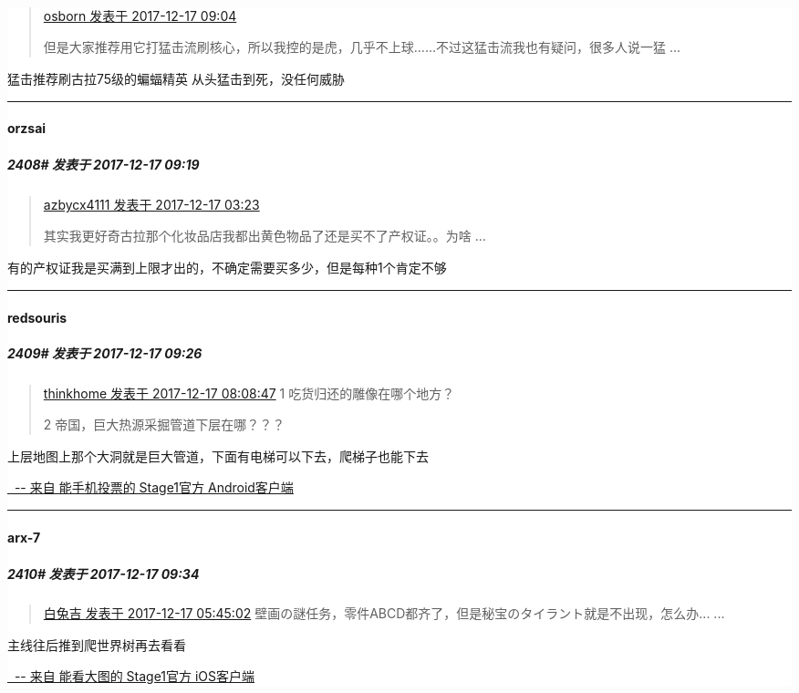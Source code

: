 

<blockquote><a href="httphttps://bbs.saraba1st.com/2b/forum.php?mod=redirect&amp;goto=findpost&amp;pid=38004868&amp;ptid=1566472" target="_blank">osborn 发表于 2017-12-17 09:04</a>

但是大家推荐用它打猛击流刷核心，所以我控的是虎，几乎不上球……不过这猛击流我也有疑问，很多人说一猛 ...</blockquote>
猛击推荐刷古拉75级的蝙蝠精英 从头猛击到死，没任何威胁







*****

####  orzsai  
##### 2408#       发表于 2017-12-17 09:19



<blockquote><a href="httphttps://bbs.saraba1st.com/2b/forum.php?mod=redirect&amp;goto=findpost&amp;pid=38004353&amp;ptid=1566472" target="_blank">azbycx4111 发表于 2017-12-17 03:23</a>

其实我更好奇古拉那个化妆品店我都出黄色物品了还是买不了产权证。。为啥 ...</blockquote>
有的产权证我是买满到上限才出的，不确定需要买多少，但是每种1个肯定不够







*****

####  redsouris  
##### 2409#       发表于 2017-12-17 09:26



<blockquote><a href="httphttps://bbs.saraba1st.com/2b/forum.php?mod=redirect&amp;goto=findpost&amp;pid=38004663&amp;ptid=1566472" target="_blank">thinkhome 发表于 2017-12-17 08:08:47</a>
1 吃货归还的雕像在哪个地方？

2 帝国，巨大热源采掘管道下层在哪？？？</blockquote>上层地图上那个大洞就是巨大管道，下面有电梯可以下去，爬梯子也能下去

[  -- 来自 能手机投票的 Stage1官方 Android客户端](https://www.coolapk.com/apk/140634)







*****

####  arx-7  
##### 2410#       发表于 2017-12-17 09:34



<blockquote><a href="httphttps://bbs.saraba1st.com/2b/forum.php?mod=redirect&amp;goto=findpost&amp;pid=38004502&amp;ptid=1566472" target="_blank">白兔吉 发表于 2017-12-17 05:45:02</a>
壁画の謎任务，零件ABCD都齐了，但是秘宝のタイラント就是不出现，怎么办... ...</blockquote>主线往后推到爬世界树再去看看

[  -- 来自 能看大图的 Stage1官方 iOS客户端](https://itunes.apple.com/fi/app/saraba1st/id1221237470?mt=8)
